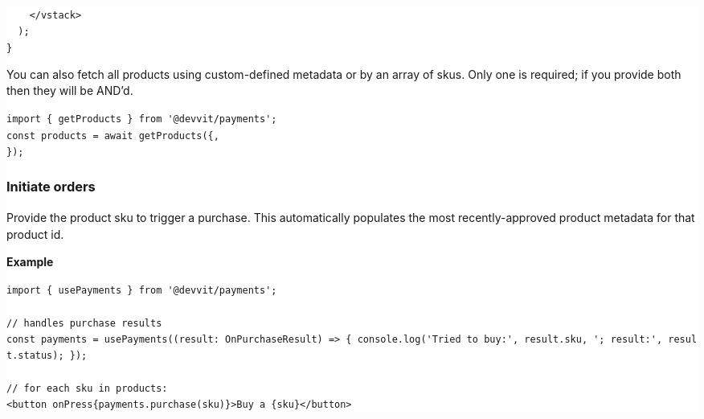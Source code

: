 ```tsx
    </vstack>
  );
}
```

You can also fetch all products using custom-defined metadata or by an array of skus. Only one is required; if you provide both then they will be AND’d.

```tsx
import { getProducts } from '@devvit/payments';
const products = await getProducts({,
});
```

### Initiate orders

Provide the product sku to trigger a purchase. This automatically populates the most recently-approved product metadata for that product id.

**Example**

```tsx
import { usePayments } from '@devvit/payments';

// handles purchase results
const payments = usePayments((result: OnPurchaseResult) => { console.log('Tried to buy:', result.sku, '; result:', result.status); });

// for each sku in products:
<button onPress{payments.purchase(sku)}>Buy a {sku}</button>
```
